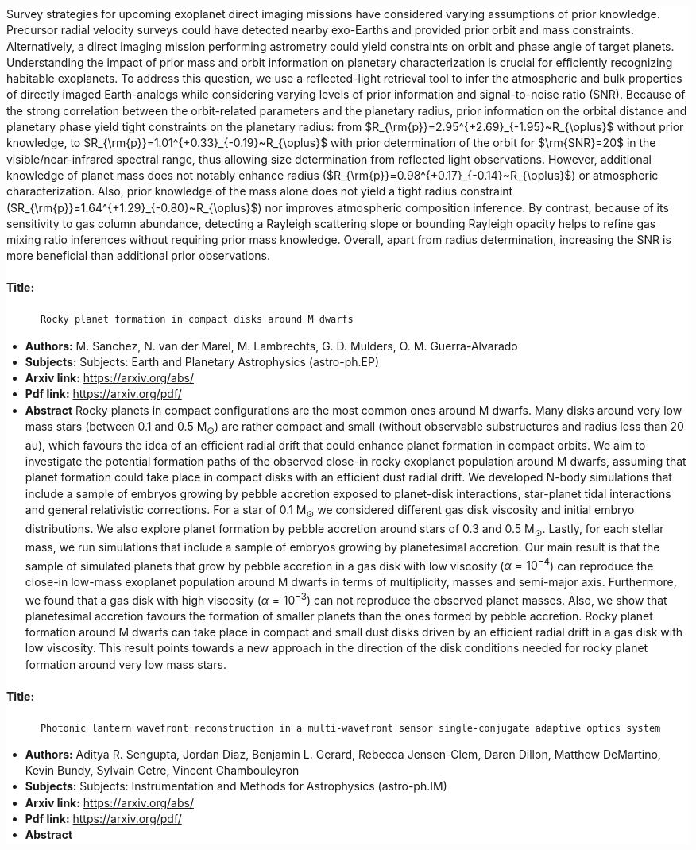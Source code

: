  Survey strategies for upcoming exoplanet direct imaging missions have considered varying assumptions of prior knowledge. Precursor radial velocity surveys could have detected nearby exo-Earths and provided prior orbit and mass constraints. Alternatively, a direct imaging mission performing astrometry could yield constraints on orbit and phase angle of target planets. Understanding the impact of prior mass and orbit information on planetary characterization is crucial for efficiently recognizing habitable exoplanets. To address this question, we use a reflected-light retrieval tool to infer the atmospheric and bulk properties of directly imaged Earth-analogs while considering varying levels of prior information and signal-to-noise ratio (SNR). Because of the strong correlation between the orbit-related parameters and the planetary radius, prior information on the orbital distance and planetary phase yield tight constraints on the planetary radius: from $R_{\rm{p}}=2.95^{+2.69}_{-1.95}~R_{\oplus}$ without prior knowledge, to $R_{\rm{p}}=1.01^{+0.33}_{-0.19}~R_{\oplus}$ with prior determination of the orbit for $\rm{SNR}=20$ in the visible/near-infrared spectral range, thus allowing size determination from reflected light observations. However, additional knowledge of planet mass does not notably enhance radius ($R_{\rm{p}}=0.98^{+0.17}_{-0.14}~R_{\oplus}$) or atmospheric characterization. Also, prior knowledge of the mass alone does not yield a tight radius constraint ($R_{\rm{p}}=1.64^{+1.29}_{-0.80}~R_{\oplus}$) nor improves atmospheric composition inference. By contrast, because of its sensitivity to gas column abundance, detecting a Rayleigh scattering slope or bounding Rayleigh opacity helps to refine gas mixing ratio inferences without requiring prior mass knowledge. Overall, apart from radius determination, increasing the SNR is more beneficial than additional prior observations.
#### Title:
          Rocky planet formation in compact disks around M dwarfs
 - **Authors:** M. Sanchez, N. van der Marel, M. Lambrechts, G. D. Mulders, O. M. Guerra-Alvarado
 - **Subjects:** Subjects:
Earth and Planetary Astrophysics (astro-ph.EP)
 - **Arxiv link:** https://arxiv.org/abs/
 - **Pdf link:** https://arxiv.org/pdf/
 - **Abstract**
 Rocky planets in compact configurations are the most common ones around M dwarfs. Many disks around very low mass stars (between 0.1 and 0.5 M$_\odot$) are rather compact and small (without observable substructures and radius less than 20 au), which favours the idea of an efficient radial drift that could enhance planet formation in compact orbits. We aim to investigate the potential formation paths of the observed close-in rocky exoplanet population around M dwarfs, assuming that planet formation could take place in compact disks with an efficient dust radial drift. We developed N-body simulations that include a sample of embryos growing by pebble accretion exposed to planet-disk interactions, star-planet tidal interactions and general relativistic corrections. For a star of 0.1 M$_\odot$ we considered different gas disk viscosity and initial embryo distributions. We also explore planet formation by pebble accretion around stars of 0.3 and 0.5 M$_\odot$. Lastly, for each stellar mass, we run simulations that include a sample of embryos growing by planetesimal accretion. Our main result is that the sample of simulated planets that grow by pebble accretion in a gas disk with low viscosity ($\alpha=10^{-4}$) can reproduce the close-in low-mass exoplanet population around M dwarfs in terms of multiplicity, masses and semi-major axis. Furthermore, we found that a gas disk with high viscosity ($\alpha=10^{-3}$) can not reproduce the observed planet masses. Also, we show that planetesimal accretion favours the formation of smaller planets than the ones formed by pebble accretion. Rocky planet formation around M dwarfs can take place in compact and small dust disks driven by an efficient radial drift in a gas disk with low viscosity. This result points towards a new approach in the direction of the disk conditions needed for rocky planet formation around very low mass stars.
#### Title:
          Photonic lantern wavefront reconstruction in a multi-wavefront sensor single-conjugate adaptive optics system
 - **Authors:** Aditya R. Sengupta, Jordan Diaz, Benjamin L. Gerard, Rebecca Jensen-Clem, Daren Dillon, Matthew DeMartino, Kevin Bundy, Sylvain Cetre, Vincent Chambouleyron
 - **Subjects:** Subjects:
Instrumentation and Methods for Astrophysics (astro-ph.IM)
 - **Arxiv link:** https://arxiv.org/abs/
 - **Pdf link:** https://arxiv.org/pdf/
 - **Abstract**